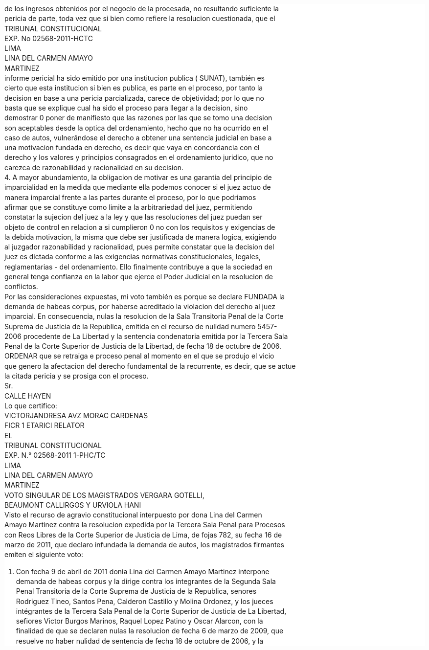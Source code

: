 de los ingresos obtenidos por el negocio de la procesada, no resultando suficiente la  
pericia de parte, toda vez que si bien como refiere la resolucion cuestionada, que el  
TRIBUNAL CONSTITUCIONAL  
EXP. No 02568-2011-HCTC  
LIMA  
LINA DEL CARMEN AMAYO  
MARTINEZ  
informe pericial ha sido emitido por una institucion publica ( SUNAT), también es  
cierto que esta institucion si bien es publica, es parte en el proceso, por tanto la  
decision en base a una pericia parcializada, carece de objetividad; por lo que no  
basta que se explique cual ha sido el proceso para llegar a la decision, sino  
demostrar 0 poner de manifiesto que las razones por las que se tomo una decision  
son aceptables desde la optica del ordenamiento, hecho que no ha ocurrido en el  
caso de autos, vulnerândose el derecho a obtener una sentencia judicial en base a  
una motivacion fundada en derecho, es decir que vaya en concordancia con el  
derecho y los valores y principios consagrados en el ordenamiento juridico, que no  
carezca de razonabilidad y racionalidad en su decision.  
4. A mayor abundamiento, la obligacion de motivar es una garantia del principio de  
imparcialidad en la medida que mediante ella podemos conocer si el juez actuo de  
manera imparcial frente a las partes durante el proceso, por lo que podriamos  
afirmar que se constituye como limite a la arbitrariedad del juez, permitiendo  
constatar la sujecion del juez a la ley y que las resoluciones del juez puedan ser  
objeto de control en relacion a si cumplieron 0 no con los requisitos y exigencias de  
la debida motivacion, la misma que debe ser justificada de manera logica, exigiendo  
al juzgador razonabilidad y racionalidad, pues permite constatar que la decision del  
juez es dictada conforme a las exigencias normativas constitucionales, legales,  
reglamentarias - del ordenamiento. Ello finalmente contribuye a que la sociedad en  
general tenga confianza en la labor que ejerce el Poder Judicial en la resolucion de  
conflictos.  
Por las consideraciones expuestas, mi voto también es porque se declare FUNDADA la  
demanda de habeas corpus, por haberse acreditado la violacion del derecho al juez  
imparcial. En consecuencia, nulas la resolucion de la Sala Transitoria Penal de la Corte  
Suprema de Justicia de la Republica, emitida en el recurso de nulidad numero 5457-  
2006 procedente de La Libertad y la sentencia condenatoria emitida por la Tercera Sala  
Penal de la Corte Superior de Justicia de la Libertad, de fecha 18 de octubre de 2006.  
ORDENAR que se retraiga e proceso penal al momento en el que se produjo el vicio  
que genero la afectacion del derecho fundamental de la recurrente, es decir, que se actue  
la citada pericia y se prosiga con el proceso.  
Sr.  
CALLE HAYEN  
Lo que certifico:  
VICTORJANDRESA AVZ MORAC CARDENAS  
FICR 1 ETARICI RELATOR  
EL  
TRIBUNAL CONSTITUCIONAL  
EXP. N.° 02568-2011 1-PHC/TC  
LIMA  
LINA DEL CARMEN AMAYO  
MARTINEZ  
VOTO SINGULAR DE LOS MAGISTRADOS VERGARA GOTELLI,  
BEAUMONT CALLIRGOS Y URVIOLA HANI  
Visto el recurso de agravio constitucional interpuesto por dona Lina del Carmen  
Amayo Martinez contra la resolucion expedida por la Tercera Sala Penal para Procesos  
con Reos Libres de la Corte Superior de Justicia de Lima, de fojas 782, su fecha 16 de  
marzo de 2011, que declaro infundada la demanda de autos, los magistrados firmantes  
emiten el siguiente voto:  
1. Con fecha 9 de abril de 2011 donia Lina del Carmen Amayo Martinez interpone  
demanda de habeas corpus y la dirige contra los integrantes de la Segunda Sala  
Penal Transitoria de la Corte Suprema de Justicia de la Republica, senores  
Rodriguez Tineo, Santos Pena, Calderon Castillo y Molina Ordonez, y los jueces  
intégrantes de la Tercera Sala Penal de la Corte Superior de Justicia de La Libertad,  
sefiores Victor Burgos Marinos, Raquel Lopez Patino y Oscar Alarcon, con la  
finalidad de que se declaren nulas la resolucion de fecha 6 de marzo de 2009, que  
resuelve no haber nulidad de sentencia de fecha 18 de octubre de 2006, y la  